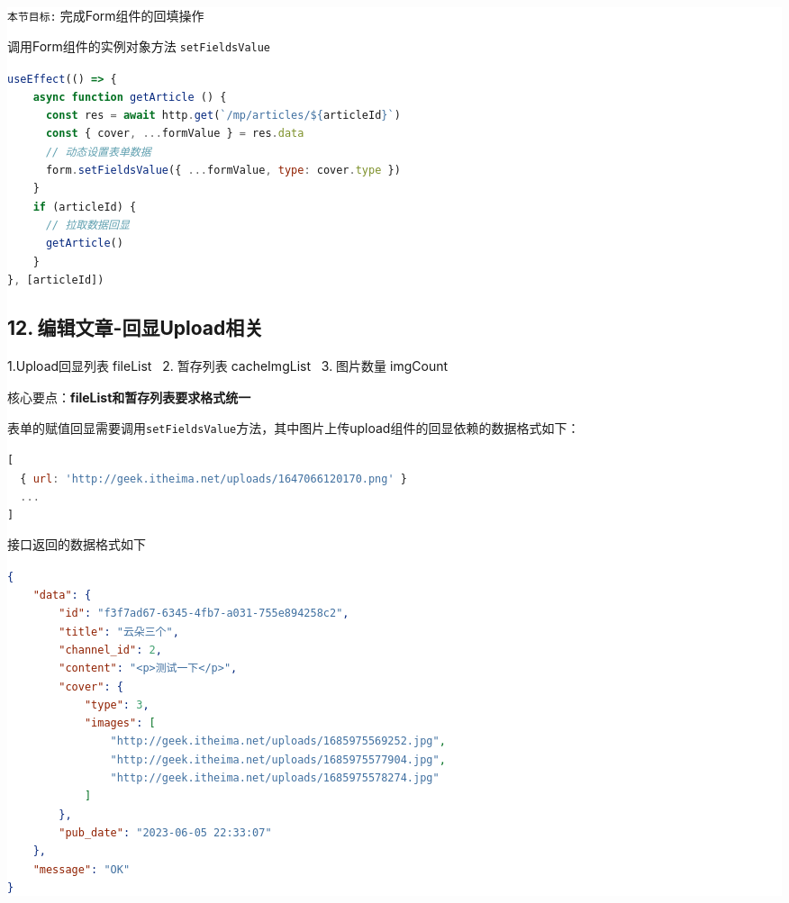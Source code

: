 `本节目标:` 完成Form组件的回填操作

调用Form组件的实例对象方法 `setFieldsValue`

```js
useEffect(() => {
    async function getArticle () {
      const res = await http.get(`/mp/articles/${articleId}`)
      const { cover, ...formValue } = res.data
      // 动态设置表单数据
      form.setFieldsValue({ ...formValue, type: cover.type })
    }
    if (articleId) {
      // 拉取数据回显
      getArticle()
    }
}, [articleId])
```

## 12. 编辑文章-回显Upload相关

1.Upload回显列表 fileList   2. 暂存列表 cacheImgList   3. 图片数量 imgCount

核心要点：**fileList和暂存列表要求格式统一**

表单的赋值回显需要调用`setFieldsValue`方法，其中图片上传upload组件的回显依赖的数据格式如下：

```js
[
  { url: 'http://geek.itheima.net/uploads/1647066120170.png' }  
  ...
]
```

接口返回的数据格式如下

```json
{
    "data": {
        "id": "f3f7ad67-6345-4fb7-a031-755e894258c2",
        "title": "云朵三个",
        "channel_id": 2,
        "content": "<p>测试一下</p>",
        "cover": {
            "type": 3,
            "images": [
                "http://geek.itheima.net/uploads/1685975569252.jpg",
                "http://geek.itheima.net/uploads/1685975577904.jpg",
                "http://geek.itheima.net/uploads/1685975578274.jpg"
            ]
        },
        "pub_date": "2023-06-05 22:33:07"
    },
    "message": "OK"
}
```
